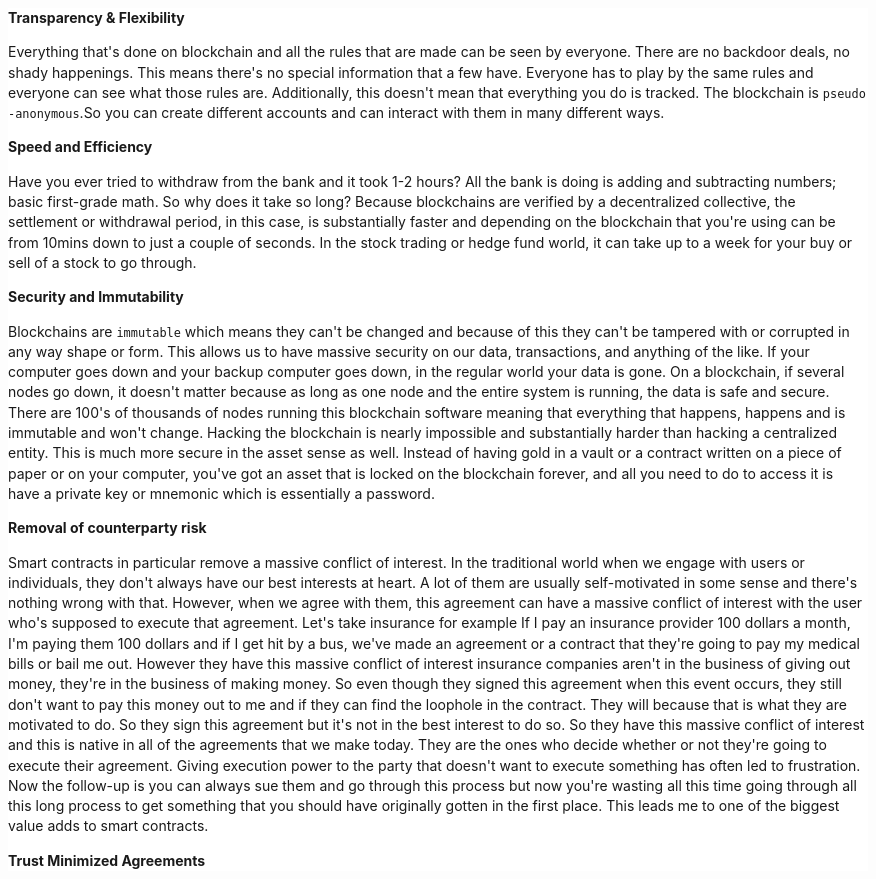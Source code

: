 **Transparency & Flexibility**

Everything that's done on blockchain and all the rules that are made can be seen by everyone. There are no backdoor deals, no shady happenings. This means there's no special information that a few have. Everyone has to play by the same rules and everyone can see what those rules are. Additionally, this doesn't mean that everything you do is tracked. The blockchain is `pseudo-anonymous`.So you can create different accounts and can interact with them in many different ways.

**Speed and Efficiency**

Have you ever tried to withdraw from the bank and it took 1-2 hours? All the bank is doing is adding and subtracting numbers; basic first-grade math. So why does it take so long? Because blockchains are verified by a decentralized collective, the settlement or withdrawal period, in this case, is substantially faster and depending on the blockchain that you're using can be from 10mins down to just a couple of seconds. In the stock trading or hedge fund world, it can take up to a week for your buy or sell of a stock to go through.

**Security and Immutability**

Blockchains are `immutable` which means they can't be changed and because of this they can't be tampered with or corrupted in any way shape or form. This allows us to have massive security on our data, transactions, and anything of the like. If your computer goes down and your backup computer goes down, in the regular world your data is gone. On a blockchain, if several nodes go down, it doesn't matter because as long as one node and the entire system is running, the data is safe and secure. There are 100's of thousands of nodes running this blockchain software meaning that everything that happens, happens and is immutable and won't change. Hacking the blockchain is nearly impossible and substantially harder than hacking a centralized entity. This is much more secure in the asset sense as well. Instead of having gold in a vault or a contract written on a piece of paper or on your computer, you've got an asset that is locked on the blockchain forever, and all you need to do to access it is have a private key or mnemonic which is essentially a password.

**Removal of counterparty risk**

Smart contracts in particular remove a massive conflict of interest. In the traditional world when we engage with users or individuals, they don't always have our best interests at heart. A lot of them are usually self-motivated in some sense and there's nothing wrong with that. However, when we agree with them, this agreement can have a massive conflict of interest with the user who's supposed to execute that agreement. Let's take insurance for example If I pay an insurance provider 100 dollars a month, I'm paying them 100 dollars and if I get hit by a bus, we've made an agreement or a contract that they're going to pay my medical bills or bail me out. However they have this massive conflict of interest insurance companies aren't in the business of giving out money, they're in the business of making money. So even though they signed this agreement when this event occurs, they still don't want to pay this money out to me and if they can find the loophole in the contract. They will because that is what they are motivated to do. So they sign this agreement but it's not in the best interest to do so. So they have this massive conflict of interest and this is native in all of the agreements that we make today. They are the ones who decide whether or not they're going to execute their agreement. Giving execution power to the party that doesn't want to execute something has often led to frustration. Now the follow-up is you can always sue them and go through this process but now you're wasting all this time going through all this long process to get something that you should have originally gotten in the first place. This leads me to one of the biggest value adds to smart contracts.

**Trust Minimized Agreements**
